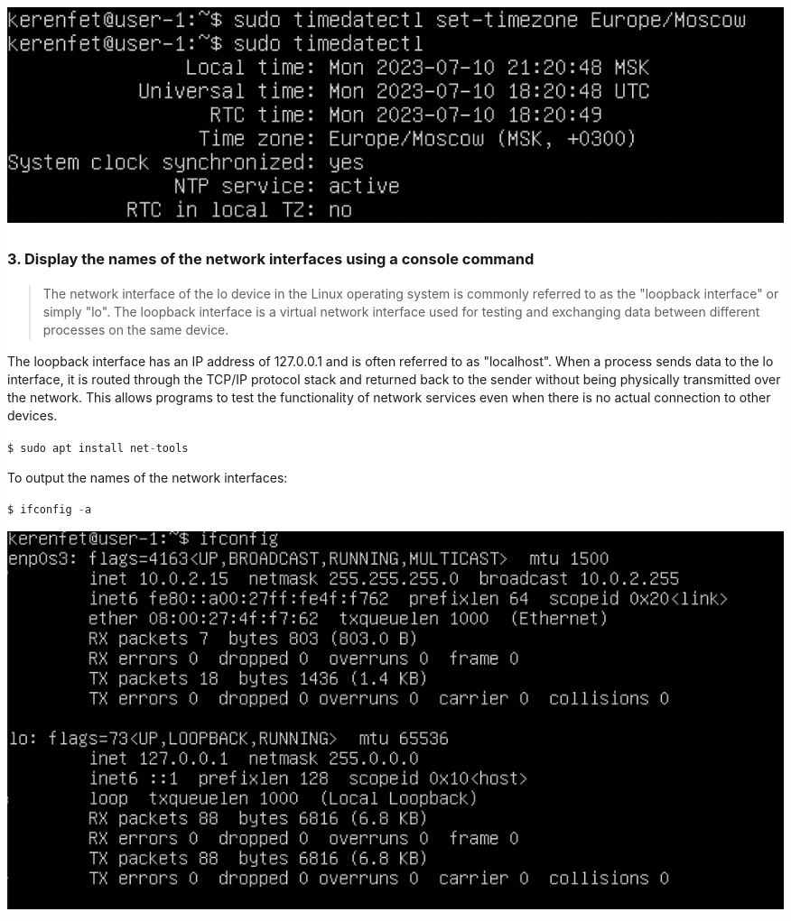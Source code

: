 ![part 3.2](misc/part3_timedate.png)


### 3. Display the names of the network interfaces using a console command

>The network interface of the lo device in the Linux operating system is commonly referred to as the "loopback interface" or simply "lo". The loopback interface is a virtual network interface used for testing and exchanging data between different processes on the same device.

The loopback interface has an IP address of 127.0.0.1 and is often referred to as "localhost". When a process sends data to the lo interface, it is routed through the TCP/IP protocol stack and returned back to the sender without being physically transmitted over the network. This allows programs to test the functionality of network services even when there is no actual connection to other devices.

```c
$ sudo apt install net-tools
```
To output the names of the network interfaces:
```c
$ ifconfig -a
```
![part 3.1 ](misc/part3_net_working.png)
